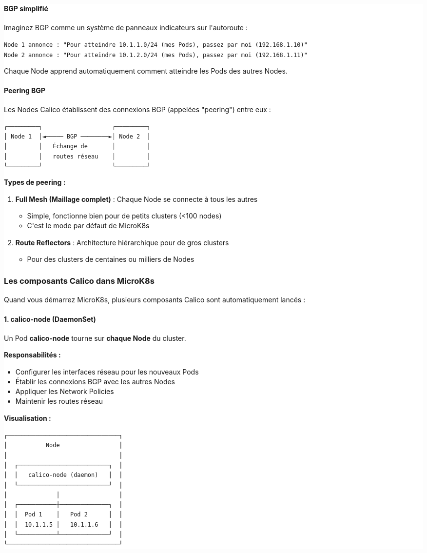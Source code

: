 #### BGP simplifié

Imaginez BGP comme un système de panneaux indicateurs sur l'autoroute :

```
Node 1 annonce : "Pour atteindre 10.1.1.0/24 (mes Pods), passez par moi (192.168.1.10)"
Node 2 annonce : "Pour atteindre 10.1.2.0/24 (mes Pods), passez par moi (192.168.1.11)"
```

Chaque Node apprend automatiquement comment atteindre les Pods des autres Nodes.

#### Peering BGP

Les Nodes Calico établissent des connexions BGP (appelées "peering") entre eux :

```
┌─────────┐                    ┌─────────┐
│ Node 1  │◄───── BGP ────────►│ Node 2  │
│         │   Échange de       │         │
│         │   routes réseau    │         │
└─────────┘                    └─────────┘
```

**Types de peering :**

1. **Full Mesh (Maillage complet)** : Chaque Node se connecte à tous les autres
   - Simple, fonctionne bien pour de petits clusters (<100 nodes)
   - C'est le mode par défaut de MicroK8s

2. **Route Reflectors** : Architecture hiérarchique pour de gros clusters
   - Pour des clusters de centaines ou milliers de Nodes

### Les composants Calico dans MicroK8s

Quand vous démarrez MicroK8s, plusieurs composants Calico sont automatiquement lancés :

#### 1. calico-node (DaemonSet)

Un Pod **calico-node** tourne sur **chaque Node** du cluster.

**Responsabilités :**
- Configurer les interfaces réseau pour les nouveaux Pods
- Établir les connexions BGP avec les autres Nodes
- Appliquer les Network Policies
- Maintenir les routes réseau

**Visualisation :**
```
┌────────────────────────────────┐
│           Node                 │
│                                │
│  ┌──────────────────────────┐  │
│  │   calico-node (daemon)   │  │
│  └──────────────────────────┘  │
│              │                 │
│  ┌───────────┼──────────────┐  │
│  │  Pod 1    │   Pod 2      │  │
│  │  10.1.1.5 │   10.1.1.6   │  │
│  └───────────┴──────────────┘  │
└────────────────────────────────┘
```
